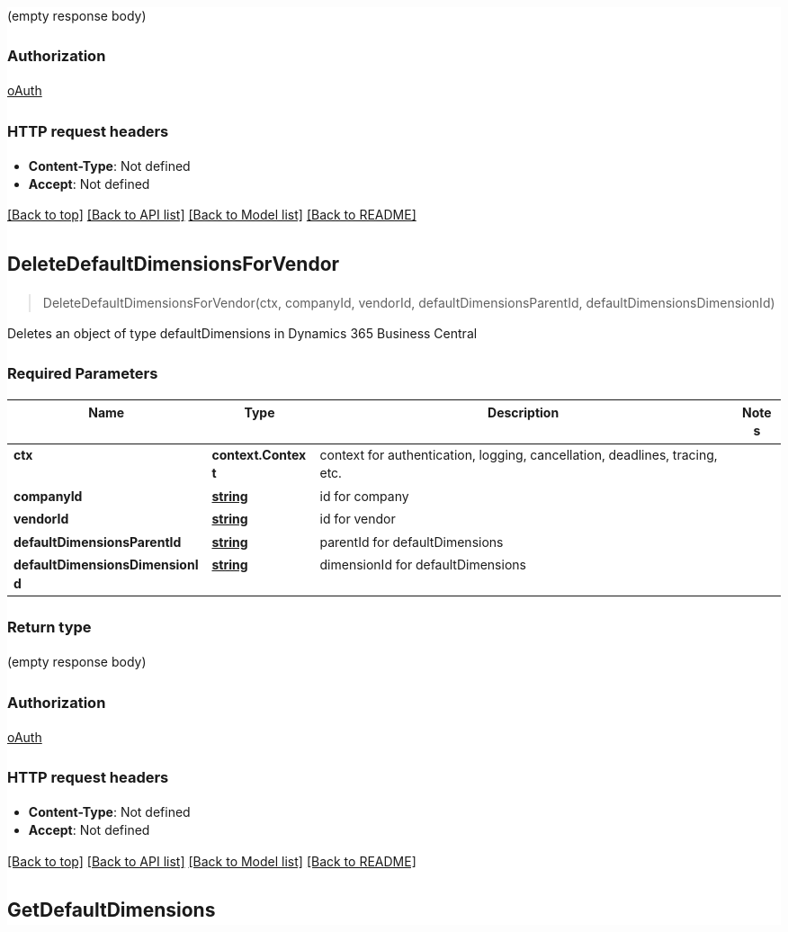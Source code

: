  (empty response body)

### Authorization

[oAuth](../README.md#oAuth)

### HTTP request headers

- **Content-Type**: Not defined
- **Accept**: Not defined

[[Back to top]](#) [[Back to API list]](../README.md#documentation-for-api-endpoints)
[[Back to Model list]](../README.md#documentation-for-models)
[[Back to README]](../README.md)


## DeleteDefaultDimensionsForVendor

> DeleteDefaultDimensionsForVendor(ctx, companyId, vendorId, defaultDimensionsParentId, defaultDimensionsDimensionId)

Deletes an object of type defaultDimensions in Dynamics 365 Business Central

### Required Parameters


Name | Type | Description  | Notes
------------- | ------------- | ------------- | -------------
**ctx** | **context.Context** | context for authentication, logging, cancellation, deadlines, tracing, etc.
**companyId** | [**string**](.md)| id for company | 
**vendorId** | [**string**](.md)| id for vendor | 
**defaultDimensionsParentId** | [**string**](.md)| parentId for defaultDimensions | 
**defaultDimensionsDimensionId** | [**string**](.md)| dimensionId for defaultDimensions | 

### Return type

 (empty response body)

### Authorization

[oAuth](../README.md#oAuth)

### HTTP request headers

- **Content-Type**: Not defined
- **Accept**: Not defined

[[Back to top]](#) [[Back to API list]](../README.md#documentation-for-api-endpoints)
[[Back to Model list]](../README.md#documentation-for-models)
[[Back to README]](../README.md)


## GetDefaultDimensions
